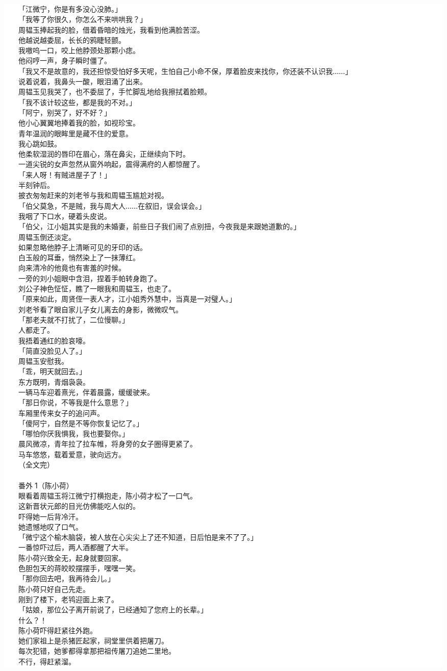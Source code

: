 &emsp;&emsp;「江微宁，你是有多没心没肺。」  
&emsp;&emsp;「我等了你很久，你怎么不来哄哄我？」  
&emsp;&emsp;周韫玉捧起我的脸，借着昏暗的烛光，我看到他满脸苦涩。  
&emsp;&emsp;他越说越委屈，长长的鸦睫轻颤。  
&emsp;&emsp;我嗷呜一口，咬上他脖颈处那颗小痣。  
&emsp;&emsp;他闷哼一声，身子瞬时僵了。  
&emsp;&emsp;「我又不是故意的，我还担惊受怕好多天呢，生怕自己小命不保，厚着脸皮来找你，你还装不认识我……」  
&emsp;&emsp;说着说着，我鼻头一酸，眼泪涌了出来。  
&emsp;&emsp;周韫玉见我哭了，也不委屈了，手忙脚乱地给我擦拭着脸颊。  
&emsp;&emsp;「我不该计较这些，都是我的不对。」  
&emsp;&emsp;「阿宁，别哭了，好不好？」  
&emsp;&emsp;他小心翼翼地捧着我的脸，如视珍宝。  
&emsp;&emsp;青年温润的眼眸里是藏不住的爱意。  
&emsp;&emsp;我心跳如鼓。  
&emsp;&emsp;他柔软湿润的唇印在眉心，落在鼻尖，正继续向下时。  
&emsp;&emsp;一道尖锐的女声忽然从窗外响起，震得满府的人都惊醒了。  
&emsp;&emsp;「来人呀！有贼进屋子了！」  
&emsp;&emsp;半刻钟后。  
&emsp;&emsp;披衣匆匆赶来的刘老爷与我和周韫玉尴尬对视。  
&emsp;&emsp;「伯父莫急，不是贼，我与周大人……在叙旧，误会误会。」  
&emsp;&emsp;我咽了下口水，硬着头皮说。  
&emsp;&emsp;「伯父，江小姐其实是我的未婚妻，前些日子我们闹了点别扭，今夜我是来跟她道歉的。」  
&emsp;&emsp;周韫玉倒还淡定。  
&emsp;&emsp;如果忽略他脖子上清晰可见的牙印的话。  
&emsp;&emsp;白玉般的耳垂，悄然染上了一抹薄红。  
&emsp;&emsp;向来清冷的他竟也有害羞的时候。  
&emsp;&emsp;一旁的刘小姐眼中含泪，捏着手帕转身跑了。  
&emsp;&emsp;刘公子神色怔怔，瞧了一眼我和周韫玉，也走了。  
&emsp;&emsp;「原来如此，周贤侄一表人才，江小姐秀外慧中，当真是一对璧人。」  
&emsp;&emsp;刘老爷看了眼自家儿子女儿离去的身影，微微叹气。  
&emsp;&emsp;「那老夫就不打扰了，二位慢聊。」  
&emsp;&emsp;人都走了。  
&emsp;&emsp;我捂着通红的脸哀嚎。  
&emsp;&emsp;「简直没脸见人了。」  
&emsp;&emsp;周韫玉安慰我。  
&emsp;&emsp;「乖，明天就回去。」  
&emsp;&emsp;东方既明，青烟袅袅。  
&emsp;&emsp;一辆马车迎着熹光，伴着晨露，缓缓驶来。  
&emsp;&emsp;「那日你说，不等我是什么意思？」  
&emsp;&emsp;车厢里传来女子的追问声。  
&emsp;&emsp;「傻阿宁，自然是不等你恢复记忆了。」  
&emsp;&emsp;「哪怕你厌我惧我，我也要娶你。」  
&emsp;&emsp;晨风微凉，青年拉了拉车帷，将身旁的女子圈得更紧了。  
&emsp;&emsp;马车悠悠，载着爱意，驶向远方。  
&emsp;&emsp;（全文完）  
&emsp;&emsp;   
&emsp;&emsp;番外 1（陈小荷）  
&emsp;&emsp;眼看着周韫玉将江微宁打横抱走，陈小荷才松了一口气。  
&emsp;&emsp;这新晋状元郎的目光仿佛能吃人似的。  
&emsp;&emsp;吓得她一后背冷汗。  
&emsp;&emsp;她遗憾地叹了口气。  
&emsp;&emsp;「微宁这个榆木脑袋，被人放在心尖尖上了还不知道，日后怕是来不了了。」  
&emsp;&emsp;一番惊吓过后，两人酒都醒了大半。  
&emsp;&emsp;陈小荷兴致全无，起身就要回家。  
&emsp;&emsp;色胆包天的蒋皎皎摆摆手，嘿嘿一笑。  
&emsp;&emsp;「那你回去吧，我再待会儿。」  
&emsp;&emsp;陈小荷只好自己先走。  
&emsp;&emsp;刚到了楼下，老鸨迎面上来了。  
&emsp;&emsp;「姑娘，那位公子离开前说了，已经通知了您府上的长辈。」  
&emsp;&emsp;什么？！  
&emsp;&emsp;陈小荷吓得赶紧往外跑。  
&emsp;&emsp;她们家祖上是杀猪匠起家，祠堂里供着把屠刀。  
&emsp;&emsp;每次犯错，她爹都得拿那把祖传屠刀追她二里地。  
&emsp;&emsp;不行，得赶紧溜。  